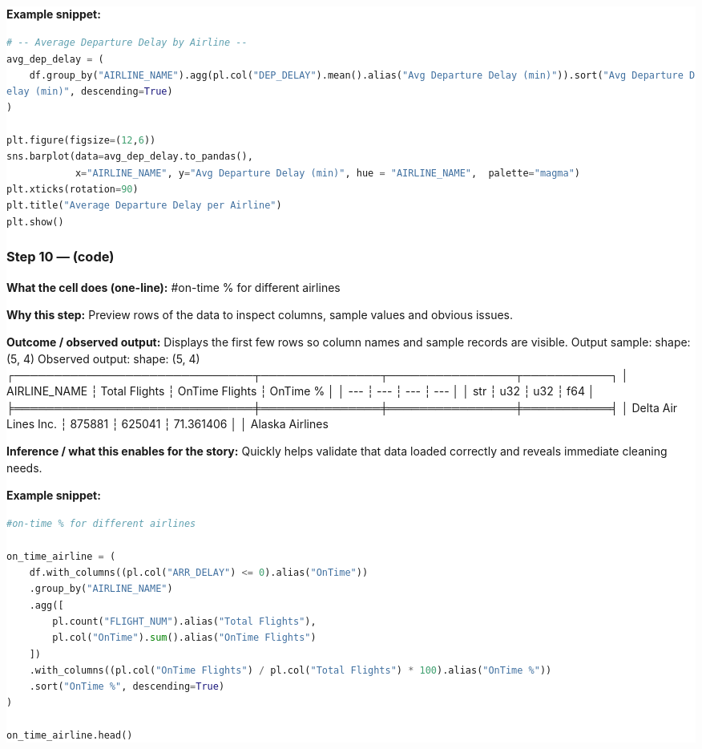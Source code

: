 **Example snippet:**

```python
# -- Average Departure Delay by Airline --
avg_dep_delay = (
    df.group_by("AIRLINE_NAME").agg(pl.col("DEP_DELAY").mean().alias("Avg Departure Delay (min)")).sort("Avg Departure Delay (min)", descending=True)
)

plt.figure(figsize=(12,6))
sns.barplot(data=avg_dep_delay.to_pandas(), 
            x="AIRLINE_NAME", y="Avg Departure Delay (min)", hue = "AIRLINE_NAME",  palette="magma")
plt.xticks(rotation=90)
plt.title("Average Departure Delay per Airline")
plt.show()
```

### Step 10 — (code)

**What the cell does (one-line):** #on-time % for different airlines

**Why this step:** Preview rows of the data to inspect columns, sample values and obvious issues.

**Outcome / observed output:** Displays the first few rows so column names and sample records are visible. Output sample: shape: (5, 4) Observed output: shape: (5, 4)
┌──────────────────────────────┬───────────────┬────────────────┬───────────┐
│ AIRLINE_NAME                 ┆ Total Flights ┆ OnTime Flights ┆ OnTime %  │
│ ---                          ┆ ---           ┆ ---            ┆ ---       │
│ str                          ┆ u32           ┆ u32            ┆ f64       │
╞══════════════════════════════╪═══════════════╪════════════════╪═══════════╡
│ Delta Air Lines Inc.         ┆ 875881        ┆ 625041         ┆ 71.361406 │
│ Alaska Airlines 

**Inference / what this enables for the story:** Quickly helps validate that data loaded correctly and reveals immediate cleaning needs.

**Example snippet:**

```python
#on-time % for different airlines

on_time_airline = (
    df.with_columns((pl.col("ARR_DELAY") <= 0).alias("OnTime"))
    .group_by("AIRLINE_NAME")
    .agg([
        pl.count("FLIGHT_NUM").alias("Total Flights"),
        pl.col("OnTime").sum().alias("OnTime Flights")
    ])
    .with_columns((pl.col("OnTime Flights") / pl.col("Total Flights") * 100).alias("OnTime %"))
    .sort("OnTime %", descending=True)
)

on_time_airline.head()
```
